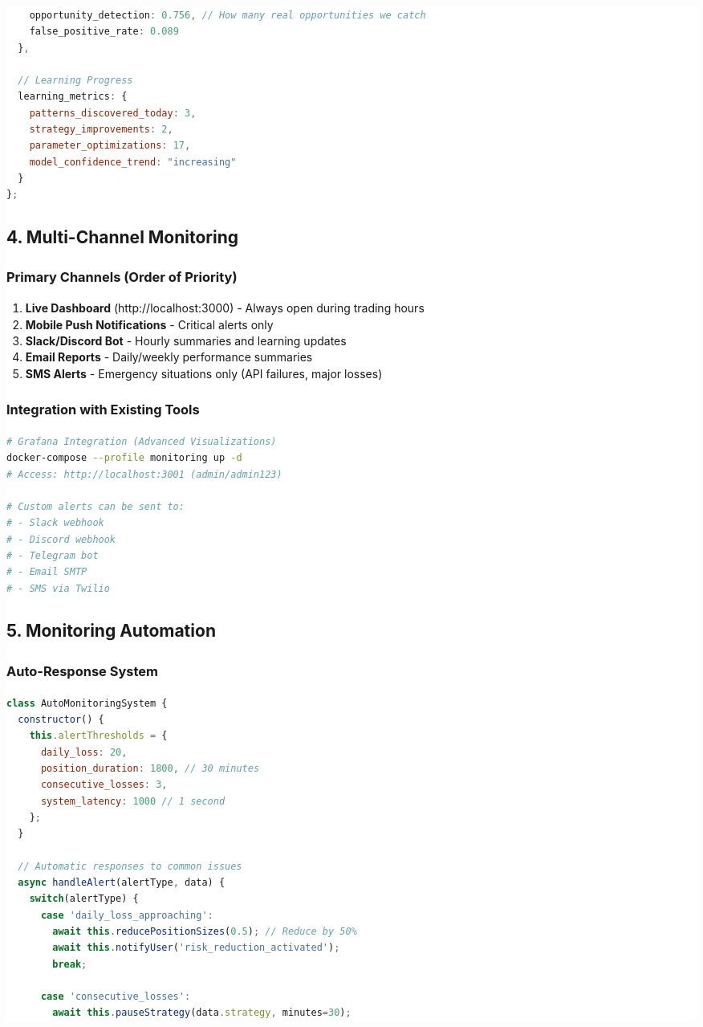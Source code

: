 ```javascript
    opportunity_detection: 0.756, // How many real opportunities we catch
    false_positive_rate: 0.089
  },
  
  // Learning Progress
  learning_metrics: {
    patterns_discovered_today: 3,
    strategy_improvements: 2,
    parameter_optimizations: 17,
    model_confidence_trend: "increasing"
  }
};
```

## 4. Multi-Channel Monitoring

### Primary Channels (Order of Priority)
1. **Live Dashboard** (http://localhost:3000) - Always open during trading hours
2. **Mobile Push Notifications** - Critical alerts only
3. **Slack/Discord Bot** - Hourly summaries and learning updates  
4. **Email Reports** - Daily/weekly performance summaries
5. **SMS Alerts** - Emergency situations only (API failures, major losses)

### Integration with Existing Tools
```bash
# Grafana Integration (Advanced Visualizations)
docker-compose --profile monitoring up -d
# Access: http://localhost:3001 (admin/admin123)

# Custom alerts can be sent to:
# - Slack webhook
# - Discord webhook  
# - Telegram bot
# - Email SMTP
# - SMS via Twilio
```

## 5. Monitoring Automation

### Auto-Response System
```javascript
class AutoMonitoringSystem {
  constructor() {
    this.alertThresholds = {
      daily_loss: 20,
      position_duration: 1800, // 30 minutes
      consecutive_losses: 3,
      system_latency: 1000 // 1 second
    };
  }
  
  // Automatic responses to common issues
  async handleAlert(alertType, data) {
    switch(alertType) {
      case 'daily_loss_approaching':
        await this.reducePositionSizes(0.5); // Reduce by 50%
        await this.notifyUser('risk_reduction_activated');
        break;
        
      case 'consecutive_losses':
        await this.pauseStrategy(data.strategy, minutes=30);
```